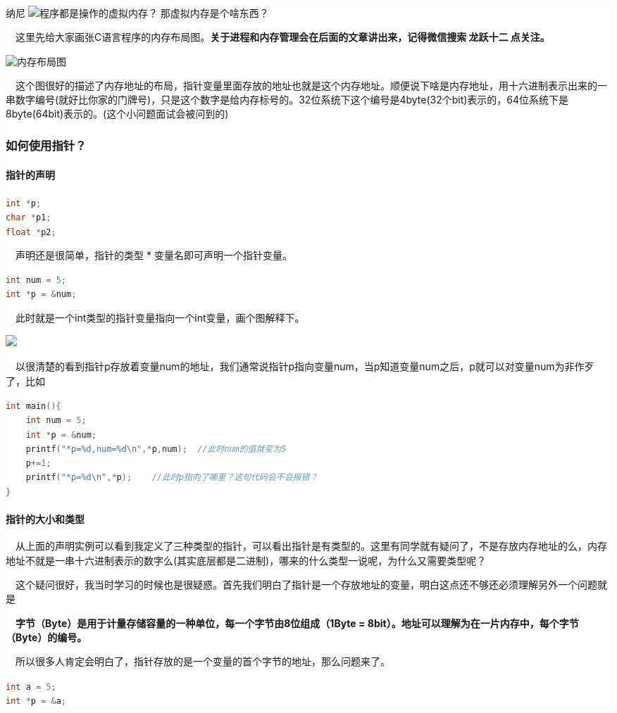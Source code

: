 纳尼 ![](https://tva1.sinaimg.cn/large/006tNbRwly1ganbc7v3g0j3050050747.jpg)程序都是操作的虚拟内存？ 那虚拟内存是个啥东西？



&emsp;这里先给大家画张C语言程序的内存布局图。**关于进程和内存管理会在后面的文章讲出来，记得微信搜索 龙跃十二 点关注。**

![内存布局图](https://tva1.sinaimg.cn/large/006tNbRwly1gaoeriqv47j30r90mp77g.jpg)



&emsp;这个图很好的描述了内存地址的布局，指针变量里面存放的地址也就是这个内存地址。顺便说下啥是内存地址，用十六进制表示出来的一串数字编号(就好比你家的门牌号)，只是这个数字是给内存标号的。32位系统下这个编号是4byte(32个bit)表示的，64位系统下是8byte(64bit)表示的。(这个小问题面试会被问到的)

### 如何使用指针？

#### 指针的声明

```c
int *p;
char *p1;
float *p2;
```

&emsp;声明还是很简单，指针的类型 \* 变量名即可声明一个指针变量。

```c
int num = 5;
int *p = &num;
```

&emsp;此时就是一个int类型的指针变量指向一个int变量，画个图解释下。

![](https://tva1.sinaimg.cn/large/006tNbRwly1gapmdjy879j30lo0camxr.jpg)

&emsp;以很清楚的看到指针p存放着变量num的地址，我们通常说指针p指向变量num，当p知道变量num之后，p就可以对变量num为非作歹了，比如

```c
int main(){
	int num = 5;
	int *p = &num;
	printf("*p=%d,num=%d\n",*p,num);  //此时num的值就变为5
	p+=1;
	printf("*p=%d\n",*p);    //此时p指向了哪里？这句代码会不会报错？
} 
```

#### 指针的大小和类型

&emsp;从上面的声明实例可以看到我定义了三种类型的指针，可以看出指针是有类型的。这里有同学就有疑问了，不是存放内存地址的么，内存地址不就是一串十六进制表示的数字么(其实底层都是二进制)，哪来的什么类型一说呢，为什么又需要类型呢？

&emsp;这个疑问很好，我当时学习的时候也是很疑惑。首先我们明白了指针是一个存放地址的变量，明白这点还不够还必须理解另外一个问题就是 

&emsp;**字节（Byte）是用于计量存储容量的一种单位，每一个字节由8位组成（1Byte = 8bit）。地址可以理解为在一片内存中，每个字节（Byte）的编号。**

&emsp;所以很多人肯定会明白了，指针存放的是一个变量的首个字节的地址，那么问题来了。

```c
int a = 5; 
int *p = &a;
```

